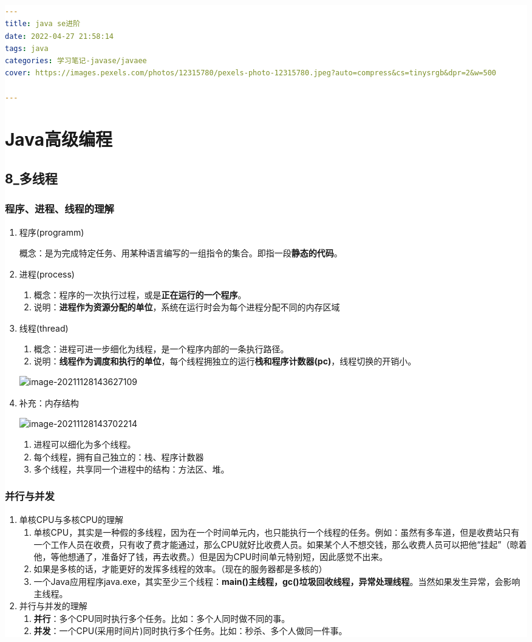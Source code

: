 ```yaml
---
title: java se进阶
date: 2022-04-27 21:58:14
tags: java
categories: 学习笔记-javase/javaee
cover: https://images.pexels.com/photos/12315780/pexels-photo-12315780.jpeg?auto=compress&cs=tinysrgb&dpr=2&w=500

---
```


# Java高级编程

## 8_多线程

### 程序、进程、线程的理解

1. 程序(programm)

   概念：是为完成特定任务、用某种语言编写的一组指令的集合。即指一段**静态的代码**。

2. 进程(process)

   1. 概念：程序的一次执行过程，或是**正在运行的一个程序**。
   2. 说明：**进程作为资源分配的单位**，系统在运行时会为每个进程分配不同的内存区域

3. 线程(thread)

   1. 概念：进程可进一步细化为线程，是一个程序内部的一条执行路径。
   2. 说明：**线程作为调度和执行的单位**，每个线程拥独立的运行**栈和程序计数器(pc)**，线程切换的开销小。

   ![image-20211128143627109](/img/Java高级编程.assets/image-20211128143627109.png)

4. 补充：内存结构

   ![image-20211128143702214](/img/Java高级编程.assets/image-20211128143702214.png)

   1. 进程可以细化为多个线程。
   2. 每个线程，拥有自己独立的：栈、程序计数器
   3. 多个线程，共享同一个进程中的结构：方法区、堆。

### 并行与并发

1. 单核CPU与多核CPU的理解
   1. 单核CPU，其实是一种假的多线程，因为在一个时间单元内，也只能执行一个线程的任务。例如：虽然有多车道，但是收费站只有一个工作人员在收费，只有收了费才能通过，那么CPU就好比收费人员。如果某个人不想交钱，那么收费人员可以把他“挂起”（晾着他，等他想通了，准备好了钱，再去收费。）但是因为CPU时间单元特别短，因此感觉不出来。
   2. 如果是多核的话，才能更好的发挥多线程的效率。（现在的服务器都是多核的）
   3. 一个Java应用程序java.exe，其实至少三个线程：**main()主线程，gc()垃圾回收线程，异常处理线程**。当然如果发生异常，会影响主线程。
2. 并行与并发的理解
   1. **并行**：多个CPU同时执行多个任务。比如：多个人同时做不同的事。
   2. **并发**：一个CPU(采用时间片)同时执行多个任务。比如：秒杀、多个人做同一件事。
